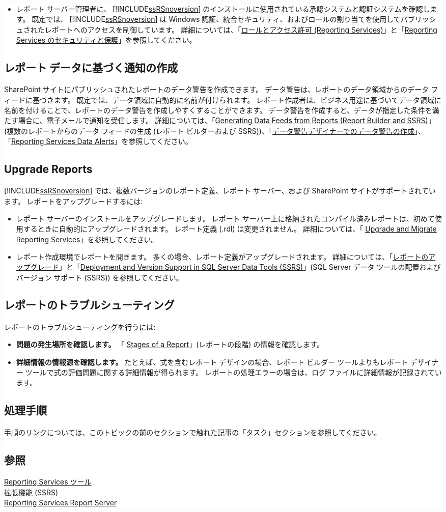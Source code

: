 -   レポート サーバー管理者に、 [!INCLUDE[ssRSnoversion](../../../includes/ssrsnoversion-md.md)] のインストールに使用されている承認システムと認証システムを確認します。 既定では、 [!INCLUDE[ssRSnoversion](../../../includes/ssrsnoversion-md.md)] は Windows 認証、統合セキュリティ、およびロールの割り当てを使用してパブリッシュされたレポートへのアクセスを制御しています。 詳細については、「[ロールとアクセス許可 (Reporting Services)](../security/roles-and-permissions-reporting-services.md)」と「[Reporting Services のセキュリティと保護](../security/reporting-services-security-and-protection.md)」を参照してください。  
  
## <a name="create-notifications-based-on-report-data"></a>レポート データに基づく通知の作成  
 SharePoint サイトにパブリッシュされたレポートのデータ警告を作成できます。 データ警告は、レポートのデータ領域からのデータ フィードに基づきます。 既定では、データ領域に自動的に名前が付けられます。 レポート作成者は、ビジネス用途に基づいてデータ領域に名前を付けることで、レポートのデータ警告を作成しやすくすることができます。 データ警告を作成すると、データが指定した条件を満たす場合に、電子メールで通知を受信します。 詳細については、「[Generating Data Feeds from Reports (Report Builder and SSRS)](../report-builder/generating-data-feeds-from-reports-report-builder-and-ssrs.md)」(複数のレポートからのデータ フィードの生成 (レポート ビルダーおよび SSRS))、「[データ警告デザイナーでのデータ警告の作成](../create-a-data-alert-in-data-alert-designer.md)」、「[Reporting Services Data Alerts](../reporting-services-data-alerts.md)」を参照してください。  
  
## <a name="upgrade-reports"></a>Upgrade Reports  
 [!INCLUDE[ssRSnoversion](../../../includes/ssrsnoversion-md.md)] では、複数バージョンのレポート定義、レポート サーバー、および SharePoint サイトがサポートされています。 レポートをアップグレードするには:  
  
-   レポート サーバーのインストールをアップグレードします。 レポート サーバー上に格納されたコンパイル済みレポートは、初めて使用するときに自動的にアップグレードされます。 レポート定義 (.rdl) は変更されません。 詳細については、「 [Upgrade and Migrate Reporting Services](../install-windows/upgrade-and-migrate-reporting-services.md)」を参照してください。  
  
-   レポート作成環境でレポートを開きます。 多くの場合、レポート定義がアップグレードされます。 詳細については、「[レポートのアップグレード](../install-windows/upgrade-reports.md)」と「[Deployment and Version Support in SQL Server Data Tools (SSRS)](../tools/deployment-and-version-support-in-sql-server-data-tools-ssrs.md)」(SQL Server データ ツールの配置およびバージョン サポート (SSRS)) を参照してください。  
  
## <a name="troubleshoot-reports"></a>レポートのトラブルシューティング  
 レポートのトラブルシューティングを行うには:  
  
-   **問題の発生場所を確認します。** 「 [Stages of a Report](#bkmk_StagesSummary)」(レポートの段階) の情報を確認します。  
  
-   **詳細情報の情報源を確認します。** たとえば、式を含むレポート デザインの場合、レポート ビルダー ツールよりもレポート デザイナー ツールで式の評価問題に関する詳細情報が得られます。 レポートの処理エラーの場合は、ログ ファイルに詳細情報が記録されています。  
  
## <a name="tasks"></a>処理手順  
 手順のリンクについては、このトピックの前のセクションで触れた記事の「タスク」セクションを参照してください。  
  
## <a name="see-also"></a>参照  
 [Reporting Services ツール](../tools/reporting-services-tools.md)   
 [拡張機能 (SSRS)](../extensions-ssrs.md)   
 [Reporting Services Report Server](../reporting-services-report-server.md)  
  
  
